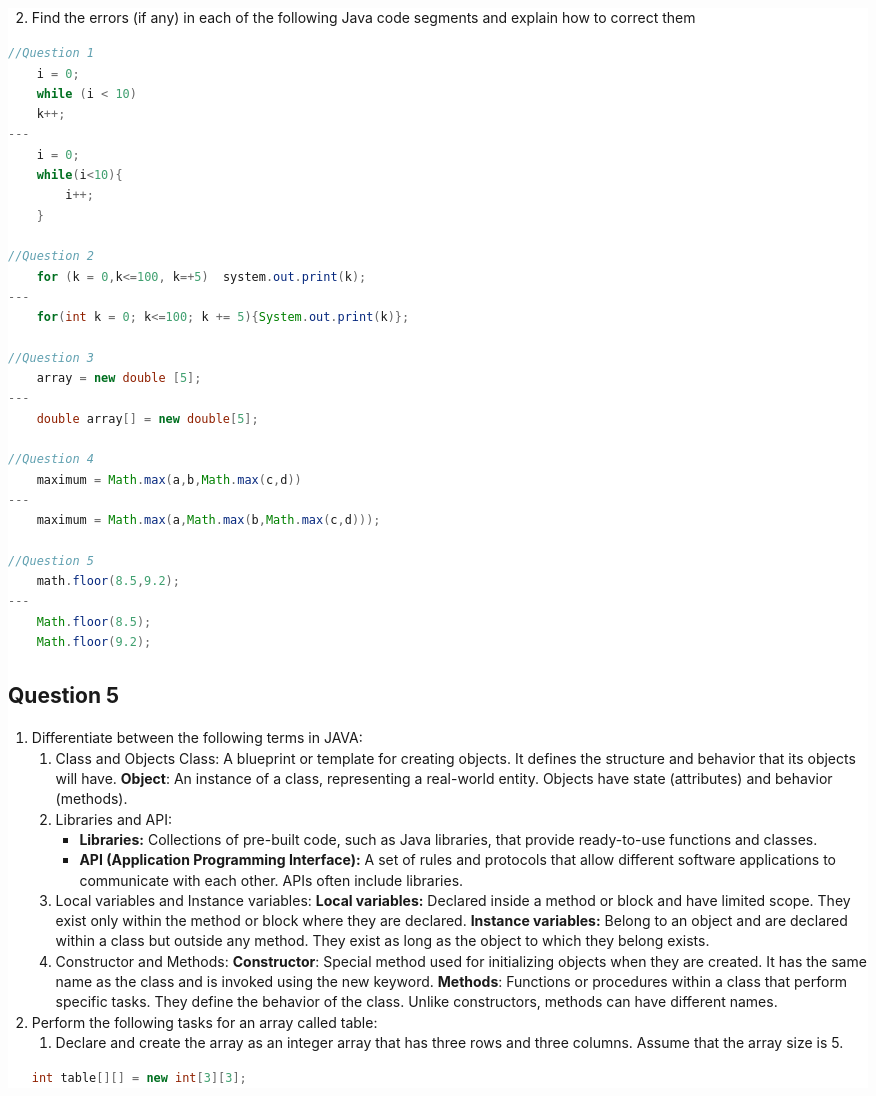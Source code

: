 2. Find the errors (if any) in each of the following Java code segments and explain how to correct them
```Java
//Question 1
	i = 0;
	while (i < 10)
	k++;
---
	i = 0;
	while(i<10){
		i++;
	}

//Question 2
	for (k = 0,k<=100, k=+5)  system.out.print(k);
---
	for(int k = 0; k<=100; k += 5){System.out.print(k)};

//Question 3
	array = new double [5];
---
	double array[] = new double[5];

//Question 4
	maximum = Math.max(a,b,Math.max(c,d))
---
	maximum = Math.max(a,Math.max(b,Math.max(c,d)));

//Question 5
	math.floor(8.5,9.2);
---
	Math.floor(8.5);
	Math.floor(9.2);
```

## Question 5
1. Differentiate between the following terms in JAVA:
	1. Class and Objects
		Class: A blueprint or template for creating objects. It defines the structure and behavior that its objects will have.
		**Object**: An instance of a class, representing a real-world entity. Objects have state (attributes) and behavior (methods).
	1. Libraries and API:
		- **Libraries:** Collections of pre-built code, such as Java libraries, that provide ready-to-use functions and classes.
		- **API (Application Programming Interface):** A set of rules and protocols that allow different software applications to communicate with each other. APIs often include libraries.
	1. Local variables and Instance variables: 
		**Local variables:** Declared inside a method or block and have limited scope. They exist only within the method or block where they are declared.
		**Instance variables:** Belong to an object and are declared within a class but outside any method. They exist as long as the object to which they belong exists.
	1. Constructor and Methods:	
		**Constructor**: Special method used for initializing objects when they are created. It has the same name as the class and is invoked using the new keyword.
		**Methods**: Functions or procedures within a class that perform specific tasks. They define the behavior of the class. Unlike constructors, methods can have different names. 
2. Perform the following tasks for an array called table:
	1. Declare and create the array as an integer array that has three rows and three columns. Assume that the array size is 5.
	```Java
	int table[][] = new int[3][3];
```
```